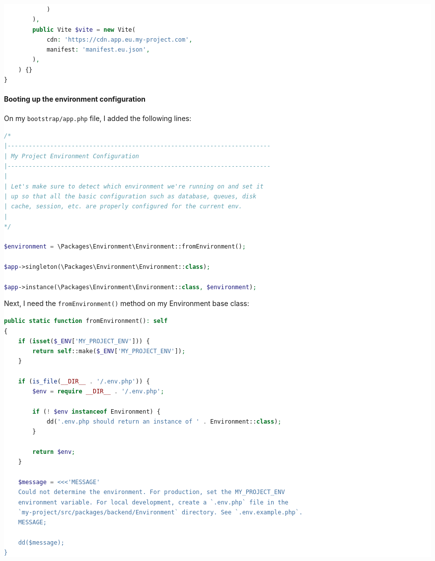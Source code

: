 ```php
            )
        ),
        public Vite $vite = new Vite(
            cdn: 'https://cdn.app.eu.my-project.com',
            manifest: 'manifest.eu.json',
        ),
    ) {}
}
```
#### Booting up the environment configuration

On my `bootstrap/app.php` file, I added the following lines:

```php
/*
|--------------------------------------------------------------------------
| My Project Environment Configuration
|--------------------------------------------------------------------------
|
| Let's make sure to detect which environment we're running on and set it
| up so that all the basic configuration such as database, queues, disk
| cache, session, etc. are properly configured for the current env.
|
*/

$environment = \Packages\Environment\Environment::fromEnvironment();

$app->singleton(\Packages\Environment\Environment::class);

$app->instance(\Packages\Environment\Environment::class, $environment);
```

Next, I need the `fromEnvironment()` method on my Environment base
class:

```php
public static function fromEnvironment(): self
{
    if (isset($_ENV['MY_PROJECT_ENV'])) {
        return self::make($_ENV['MY_PROJECT_ENV']);
    }

    if (is_file(__DIR__ . '/.env.php')) {
        $env = require __DIR__ . '/.env.php';

        if (! $env instanceof Environment) {
            dd('.env.php should return an instance of ' . Environment::class);
        }

        return $env;
    }

    $message = <<<'MESSAGE'
    Could not determine the environment. For production, set the MY_PROJECT_ENV
    environment variable. For local development, create a `.env.php` file in the
    `my-project/src/packages/backend/Environment` directory. See `.env.example.php`.
    MESSAGE;

    dd($message);
}
```
